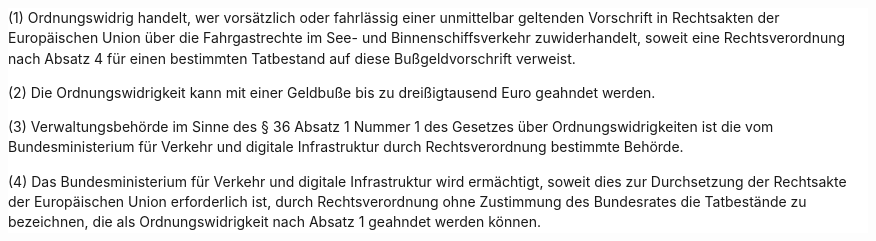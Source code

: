 (1) Ordnungswidrig handelt, wer vorsätzlich oder fahrlässig einer
unmittelbar geltenden Vorschrift in Rechtsakten der Europäischen Union
über die Fahrgastrechte im See- und Binnenschiffsverkehr
zuwiderhandelt, soweit eine Rechtsverordnung nach Absatz 4 für einen
bestimmten Tatbestand auf diese Bußgeldvorschrift verweist.

(2) Die Ordnungswidrigkeit kann mit einer Geldbuße bis zu
dreißigtausend Euro geahndet werden.

(3) Verwaltungsbehörde im Sinne des § 36 Absatz 1 Nummer 1 des
Gesetzes über Ordnungswidrigkeiten ist die vom Bundesministerium für
Verkehr und digitale Infrastruktur durch Rechtsverordnung bestimmte
Behörde.

(4) Das Bundesministerium für Verkehr und digitale Infrastruktur wird
ermächtigt, soweit dies zur Durchsetzung der Rechtsakte der
Europäischen Union erforderlich ist, durch Rechtsverordnung ohne
Zustimmung des Bundesrates die Tatbestände zu bezeichnen, die als
Ordnungswidrigkeit nach Absatz 1 geahndet werden können.

